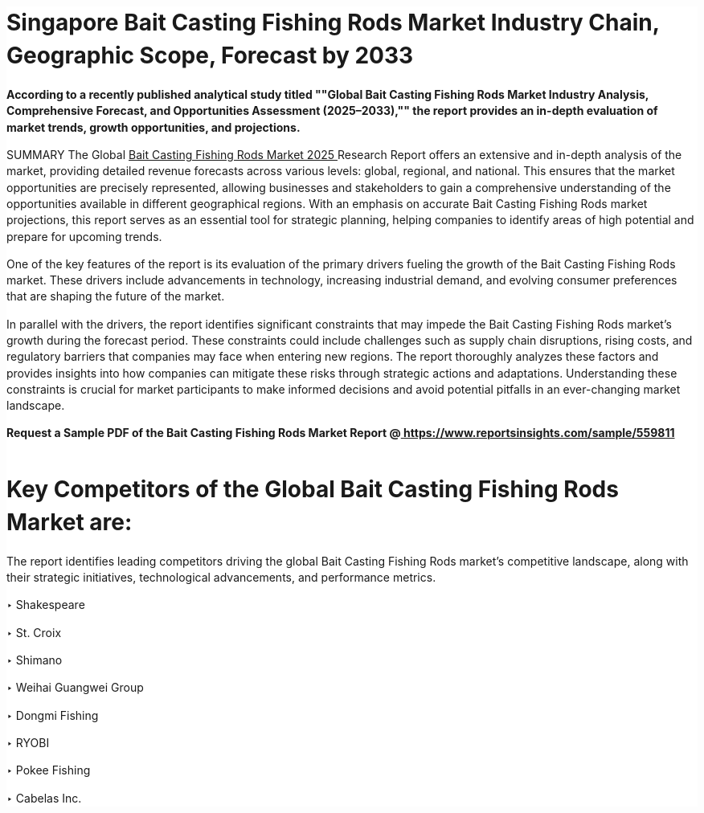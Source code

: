 # Singapore Bait Casting Fishing Rods Market Industry Chain, Geographic Scope, Forecast by 2033

<strong>According to a recently published analytical study titled ""Global Bait Casting Fishing Rods Market Industry Analysis, Comprehensive Forecast, and Opportunities Assessment (2025–2033),"" the report provides an in-depth evaluation of market trends, growth opportunities, and projections.</strong>

SUMMARY The Global <a href=https://www.reportsinsights.com/sample/559811>Bait Casting Fishing Rods Market 2025 </a> Research Report offers an extensive and in-depth analysis of the market, providing detailed revenue forecasts across various levels: global, regional, and national. This ensures that the market opportunities are precisely represented, allowing businesses and stakeholders to gain a comprehensive understanding of the opportunities available in different geographical regions. With an emphasis on accurate Bait Casting Fishing Rods market projections, this report serves as an essential tool for strategic planning, helping companies to identify areas of high potential and prepare for upcoming trends.

One of the key features of the report is its evaluation of the primary drivers fueling the growth of the Bait Casting Fishing Rods market. These drivers include advancements in technology, increasing industrial demand, and evolving consumer preferences that are shaping the future of the market. 

In parallel with the drivers, the report identifies significant constraints that may impede the Bait Casting Fishing Rods market’s growth during the forecast period. These constraints could include challenges such as supply chain disruptions, rising costs, and regulatory barriers that companies may face when entering new regions. The report thoroughly analyzes these factors and provides insights into how companies can mitigate these risks through strategic actions and adaptations. Understanding these constraints is crucial for market participants to make informed decisions and avoid potential pitfalls in an ever-changing market landscape.

<strong>Request a Sample PDF of the Bait Casting Fishing Rods Market Report </strong><strong>@<a href=https://www.reportsinsights.com/sample/559811> https://www.reportsinsights.com/sample/559811</a></strong></font>

# <strong>Key Competitors of the Global Bait Casting Fishing Rods Market are:</strong>

The report identifies leading competitors driving the global Bait Casting Fishing Rods market’s competitive landscape, along with their strategic initiatives, technological advancements, and performance metrics.

‣ Shakespeare

‣ St. Croix

‣ Shimano

‣ Weihai Guangwei Group

‣ Dongmi Fishing

‣ RYOBI

‣ Pokee Fishing

‣ Cabelas Inc.
